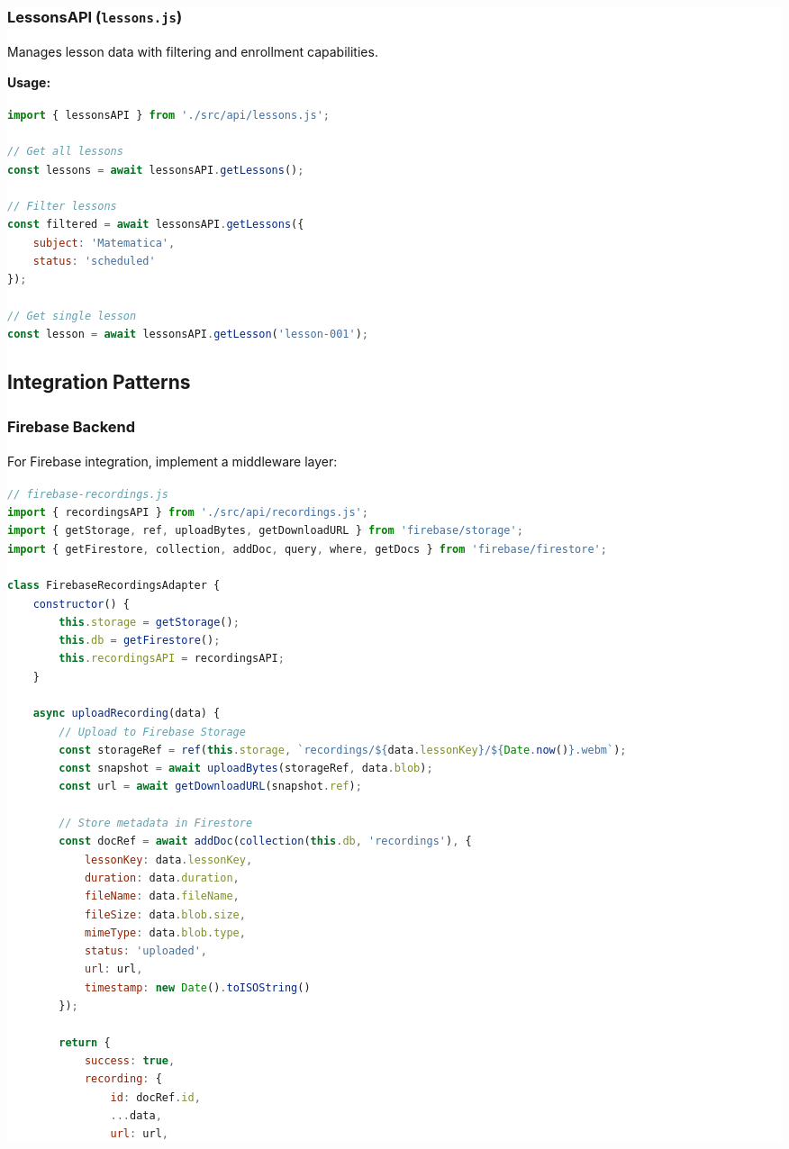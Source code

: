 ### LessonsAPI (`lessons.js`)

Manages lesson data with filtering and enrollment capabilities.

**Usage:**
```javascript
import { lessonsAPI } from './src/api/lessons.js';

// Get all lessons
const lessons = await lessonsAPI.getLessons();

// Filter lessons
const filtered = await lessonsAPI.getLessons({
    subject: 'Matematica',
    status: 'scheduled'
});

// Get single lesson
const lesson = await lessonsAPI.getLesson('lesson-001');
```

## Integration Patterns

### Firebase Backend

For Firebase integration, implement a middleware layer:

```javascript
// firebase-recordings.js
import { recordingsAPI } from './src/api/recordings.js';
import { getStorage, ref, uploadBytes, getDownloadURL } from 'firebase/storage';
import { getFirestore, collection, addDoc, query, where, getDocs } from 'firebase/firestore';

class FirebaseRecordingsAdapter {
    constructor() {
        this.storage = getStorage();
        this.db = getFirestore();
        this.recordingsAPI = recordingsAPI;
    }

    async uploadRecording(data) {
        // Upload to Firebase Storage
        const storageRef = ref(this.storage, `recordings/${data.lessonKey}/${Date.now()}.webm`);
        const snapshot = await uploadBytes(storageRef, data.blob);
        const url = await getDownloadURL(snapshot.ref);

        // Store metadata in Firestore
        const docRef = await addDoc(collection(this.db, 'recordings'), {
            lessonKey: data.lessonKey,
            duration: data.duration,
            fileName: data.fileName,
            fileSize: data.blob.size,
            mimeType: data.blob.type,
            status: 'uploaded',
            url: url,
            timestamp: new Date().toISOString()
        });

        return {
            success: true,
            recording: {
                id: docRef.id,
                ...data,
                url: url,
```